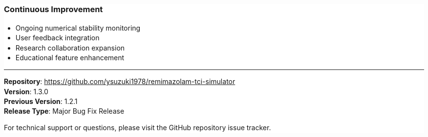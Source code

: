 ### Continuous Improvement
- Ongoing numerical stability monitoring
- User feedback integration
- Research collaboration expansion
- Educational feature enhancement

---

**Repository**: https://github.com/ysuzuki1978/remimazolam-tci-simulator  
**Version**: 1.3.0  
**Previous Version**: 1.2.1  
**Release Type**: Major Bug Fix Release

For technical support or questions, please visit the GitHub repository issue tracker.